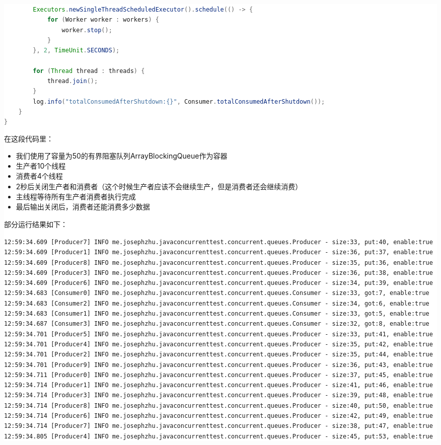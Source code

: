 ```java
        Executors.newSingleThreadScheduledExecutor().schedule(() -> {
            for (Worker worker : workers) {
                worker.stop();
            }
        }, 2, TimeUnit.SECONDS);

        for (Thread thread : threads) {
            thread.join();
        }
        log.info("totalConsumedAfterShutdown:{}", Consumer.totalConsumedAfterShutdown());
    }
}
```
在这段代码里：

- 我们使用了容量为50的有界阻塞队列ArrayBlockingQueue作为容器
- 生产者10个线程
- 消费者4个线程
- 2秒后关闭生产者和消费者（这个时候生产者应该不会继续生产，但是消费者还会继续消费）
- 主线程等待所有生产者消费者执行完成
- 最后输出关闭后，消费者还能消费多少数据

部分运行结果如下：
```
12:59:34.609 [Producer7] INFO me.josephzhu.javaconcurrenttest.concurrent.queues.Producer - size:33, put:40, enable:true
12:59:34.609 [Producer1] INFO me.josephzhu.javaconcurrenttest.concurrent.queues.Producer - size:36, put:37, enable:true
12:59:34.609 [Producer8] INFO me.josephzhu.javaconcurrenttest.concurrent.queues.Producer - size:35, put:36, enable:true
12:59:34.609 [Producer3] INFO me.josephzhu.javaconcurrenttest.concurrent.queues.Producer - size:36, put:38, enable:true
12:59:34.609 [Producer6] INFO me.josephzhu.javaconcurrenttest.concurrent.queues.Producer - size:34, put:39, enable:true
12:59:34.683 [Consumer0] INFO me.josephzhu.javaconcurrenttest.concurrent.queues.Consumer - size:33, got:7, enable:true
12:59:34.683 [Consumer2] INFO me.josephzhu.javaconcurrenttest.concurrent.queues.Consumer - size:34, got:6, enable:true
12:59:34.683 [Consumer1] INFO me.josephzhu.javaconcurrenttest.concurrent.queues.Consumer - size:33, got:5, enable:true
12:59:34.687 [Consumer3] INFO me.josephzhu.javaconcurrenttest.concurrent.queues.Consumer - size:32, got:8, enable:true
12:59:34.701 [Producer5] INFO me.josephzhu.javaconcurrenttest.concurrent.queues.Producer - size:33, put:41, enable:true
12:59:34.701 [Producer4] INFO me.josephzhu.javaconcurrenttest.concurrent.queues.Producer - size:35, put:42, enable:true
12:59:34.701 [Producer2] INFO me.josephzhu.javaconcurrenttest.concurrent.queues.Producer - size:35, put:44, enable:true
12:59:34.701 [Producer9] INFO me.josephzhu.javaconcurrenttest.concurrent.queues.Producer - size:36, put:43, enable:true
12:59:34.711 [Producer0] INFO me.josephzhu.javaconcurrenttest.concurrent.queues.Producer - size:37, put:45, enable:true
12:59:34.714 [Producer1] INFO me.josephzhu.javaconcurrenttest.concurrent.queues.Producer - size:41, put:46, enable:true
12:59:34.714 [Producer3] INFO me.josephzhu.javaconcurrenttest.concurrent.queues.Producer - size:39, put:48, enable:true
12:59:34.714 [Producer8] INFO me.josephzhu.javaconcurrenttest.concurrent.queues.Producer - size:40, put:50, enable:true
12:59:34.714 [Producer6] INFO me.josephzhu.javaconcurrenttest.concurrent.queues.Producer - size:42, put:49, enable:true
12:59:34.714 [Producer7] INFO me.josephzhu.javaconcurrenttest.concurrent.queues.Producer - size:38, put:47, enable:true
12:59:34.805 [Producer4] INFO me.josephzhu.javaconcurrenttest.concurrent.queues.Producer - size:45, put:53, enable:true
```

  [1]: http://static.zybuluo.com/powerzhuye/kwyvmgkbbcfj2vxya8lvduzn/image_1dfuu0lnapb61bek2rbmed19pp9.png
  [2]: http://static.zybuluo.com/powerzhuye/ad2z4xswviq52fr6h1jrk2gi/image_1dfuuun4k50e1cg13j017hp15jh16.png
  [3]: http://static.zybuluo.com/powerzhuye/rt0j8hv0xdr3d07xifj6ufhd/image_1dfv50m5tfre14f0hh1k2gtda9.png
  [4]: http://static.zybuluo.com/powerzhuye/untkvqrri9p8vqf2hnxh4fh5/image_1dfv633k69a41g901hfvi911a5612.png
  [5]: http://static.zybuluo.com/powerzhuye/9f8py9cdpdwd0w0gihgdjswz/image_1dfv6drpq4c3pfu14j254p1m031i.png
  [6]: http://static.zybuluo.com/powerzhuye/lg7ufkzrae5rncdfe5y9mqoc/image_1dfv8o0so167fmdf1kticm1r5h2p.png
  [7]: http://static.zybuluo.com/powerzhuye/wiudyjz2vqlyni1lrcg08gs6/image_1dfv8bmqgpg82vf15m4os01qjp1v.png
  [8]: http://static.zybuluo.com/powerzhuye/4xvqrx6ak1hixeo4w2nplose/image_1dfv9l78mf9a1khp1uqgn53199e36.png
  [9]: http://static.zybuluo.com/powerzhuye/bokai1x9mxe3pbpxxudxxmk2/image_1dfvhc5g31vrj1dtbehf35qove4q.png
  [10]: http://static.zybuluo.com/powerzhuye/ljumc3hufdqpew71l3b4skrt/image_1dfvik2puns51b2b1qnev0o8ni57.png
  [11]: http://static.zybuluo.com/powerzhuye/o80g58hxwd7ddcaxy5vnqfvy/image_1dfviuu5revv1l4019ff1o971n6l74.png
  [12]: http://static.zybuluo.com/powerzhuye/x8whz1ehwwdi4dynrdqjtc7f/image_1dfvj1gm410g8crvh661fpuuft7h.png
  [13]: http://static.zybuluo.com/powerzhuye/9nbr644hrmxbkc0c5puono1h/image_1dfvkan7url27sg3ig3of15j19u.png
  [14]: http://static.zybuluo.com/powerzhuye/zjihzvkcgo5w1djmn9nsclro/image_1dfvknr245v01709123e94vmurar.png
  [15]: http://static.zybuluo.com/powerzhuye/wi8bl44b3nuwt0idtltyiio1/image_1dfvktfut1uj0h8gke2g2s1pg5b8.png
  [16]: http://static.zybuluo.com/powerzhuye/i585gye5wkxl3s87on8io1mq/image_1dfvmkm9v1hmjto41e6p1ovs492bl.png
  [17]: http://static.zybuluo.com/powerzhuye/le96afbi91nrdmhk0epwo5g9/image_1dfvo3359d6f14ah1qu21hu41bojc2.png
  [18]: http://static.zybuluo.com/powerzhuye/f6jsp3vatjdexjqs5opriadq/image_1dfvp8d55spm14t7erkr3mdbscf.png